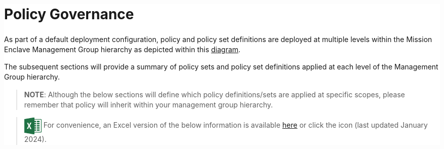 # Policy Governance

As part of a default deployment configuration, policy and policy set definitions are deployed at multiple levels within the Mission Enclave Management Group hierarchy as depicted within this [diagram](../policy/policy.md).

The subsequent sections will provide a summary of policy sets and policy set definitions applied at each level of the Management Group hierarchy.

> **NOTE**: Although the below sections will define which policy definitions/sets are applied at specific scopes, please remember that policy will inherit within your management group hierarchy.

> <a href=../../../media/NoOps%20Policy%20Assignments%20v2.xlsx><img src=../../../img/excel.png width=34 height=34 align=center></a> For convenience, an Excel version of the below information is available [here](../../../media/NoOps%20Policy%20Assignments%20v2.xlsx) or click the icon (last updated January 2024).
